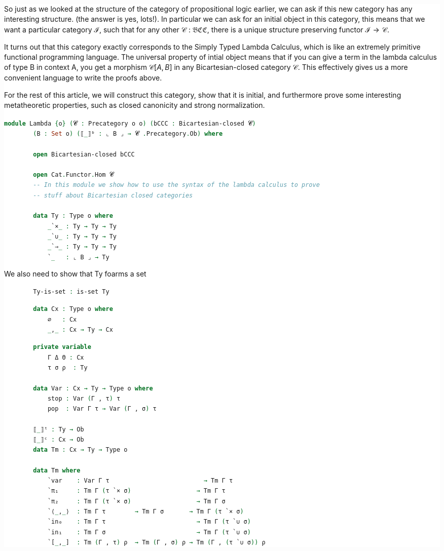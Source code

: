 So just as we looked at the structure of the category of propositional logic earlier,
we can ask if this new category has any interesting structure. (the answer is yes, lots!).
In particular we can ask for an initial object in this category, this means that we want
a particular category $\mathcal{I}$, such that for any other $\mathcal{C}\ :\ \mathfrak{BCC}$, 
there is a unique structure preserving functor $\mathcal{I} \rightarrow \mathcal{C}$.

It turns out that this category exactly corresponds to the Simply Typed Lambda Calculus, which
is like an extremely primitive functional programming language. The universal property of
intial object means that if you can give a term in the lambda calculus of type B in context A,
you get a morphism $\mathcal{C}[ A , B ]$ in any Bicartesian-closed category $\mathcal{C}$.
This effectively gives us a more convenient language to write the proofs above.

For the rest of this article, we will construct this category, show that it is initial, and
furthermore prove some interesting metatheoretic properties, such as closed canonicity and
strong normalization.


```agda
module Lambda {o} (𝓒 : Precategory o o) (bCCC : Bicartesian-closed 𝓒) 
        (B : Set o) (⟦_⟧ᵇ : ⌞ B ⌟ → 𝓒 .Precategory.Ob) where

        open Bicartesian-closed bCCC 
        
        open Cat.Functor.Hom 𝓒          
        -- In this module we show how to use the syntax of the lambda calculus to prove
        -- stuff about Bicartesian closed categories

        data Ty : Type o where
            _`×_ : Ty → Ty → Ty
            _`∪_ : Ty → Ty → Ty
            _`⇒_ : Ty → Ty → Ty
            `_   : ⌞ B ⌟ → Ty
```

We also need to show that Ty foarms a set
```agda
        Ty-is-set : is-set Ty
```



```agda
        data Cx : Type o where
            ∅   : Cx
            _,_ : Cx → Ty → Cx
```



```agda
        private variable
            Γ Δ Θ : Cx
            τ σ ρ  : Ty

        data Var : Cx → Ty → Type o where
            stop : Var (Γ , τ) τ
            pop  : Var Γ τ → Var (Γ , σ) τ

        ⟦_⟧ᵗ : Ty → Ob
        ⟦_⟧ᶜ : Cx → Ob
        data Tm : Cx → Ty → Type o

        data Tm where
            `var    : Var Γ τ                          → Tm Γ τ
            `π₁     : Tm Γ (τ `× σ)                  → Tm Γ τ
            `π₂     : Tm Γ (τ `× σ)                  → Tm Γ σ
            `⟨_,_⟩  : Tm Γ τ        → Tm Γ σ       → Tm Γ (τ `× σ)
            `in₀    : Tm Γ τ                         → Tm Γ (τ `∪ σ)
            `in₁    : Tm Γ σ                         → Tm Γ (τ `∪ σ)
            `[_,_]  : Tm (Γ , τ) ρ  → Tm (Γ , σ) ρ → Tm (Γ , (τ `∪ σ)) ρ
```

[`Homotopy Type Theory`]: 1Lab.Intro.html